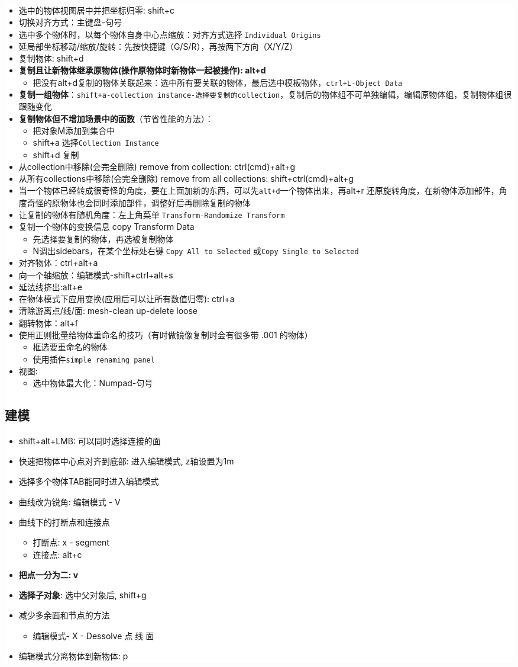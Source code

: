 - 选中的物体视图居中并把坐标归零: shift+c
- 切换对齐方式：主键盘-句号
- 选中多个物体时，以每个物体自身中心点缩放：对齐方式选择 `Individual Origins`
- 延局部坐标移动/缩放/旋转：先按快捷键（G/S/R），再按两下方向（X/Y/Z）
- 复制物体:     shift+d
- **复制且让新物体继承原物体(操作原物体时新物体一起被操作): alt+d**
  - 把没有alt+d复制的物体关联起来：选中所有要关联的物体，最后选中模板物体，`ctrl+L-Object Data`
- **复制一组物体**：`shift+a-collection instance-选择要复制的collection`，复制后的物体组不可单独编辑，编辑原物体组，复制物体组很跟随变化
- **复制物体但不增加场景中的面数**（节省性能的方法）：
  - 把对象M添加到集合中
  - shift+a 选择`Collection Instance`
  - shift+d 复制
- 从collection中移除(会完全删除) remove from collection: ctrl(cmd)+alt+g
- 从所有collections中移除(会完全删除) remove from all collections: shift+ctrl(cmd)+alt+g
- 当一个物体已经转成很奇怪的角度，要在上面加新的东西，可以先`alt+d`一个物体出来，再alt+r 还原旋转角度，在新物体添加部件，角度奇怪的原物体也会同时添加部件，调整好后再删除复制的物体
- 让复制的物体有随机角度：左上角菜单 `Transform-Randomize Transform`
- 复制一个物体的变换信息 copy Transform Data
  - 先选择要复制的物体，再选被复制物体
  - N调出sidebars，在某个坐标处右键 `Copy All to Selected` 或`Copy Single to Selected`
- 对齐物体：ctrl+alt+a
- 向一个轴缩放：编辑模式-shift+ctrl+alt+s
- 延法线挤出:alt+e
- 在物体模式下应用变换(应用后可以让所有数值归零): ctrl+a
- 清除游离点/线/面: mesh-clean up-delete loose
- 翻转物体：alt+f
- 使用正则批量给物体重命名的技巧（有时做镜像复制时会有很多带 .001 的物体）
  - 框选要重命名的物体
  - 使用插件`simple renaming panel`
- 视图:
  - 选中物体最大化：Numpad-句号

## 建模

- shift+alt+LMB: 可以同时选择连接的面

- 快速把物体中心点对齐到底部: 进入编辑模式, z轴设置为1m

- 选择多个物体TAB能同时进入编辑模式

- 曲线改为锐角: 编辑模式 - V

- 曲线下的打断点和连接点

  - 打断点: x - segment
  - 连接点: alt+c

- **把点一分为二: v**

- **选择子对象**: 选中父对象后, shift+g

- 减少多余面和节点的方法

  - 编辑模式- X -  Dessolve 点 线 面

- 编辑模式分离物体到新物体: p
